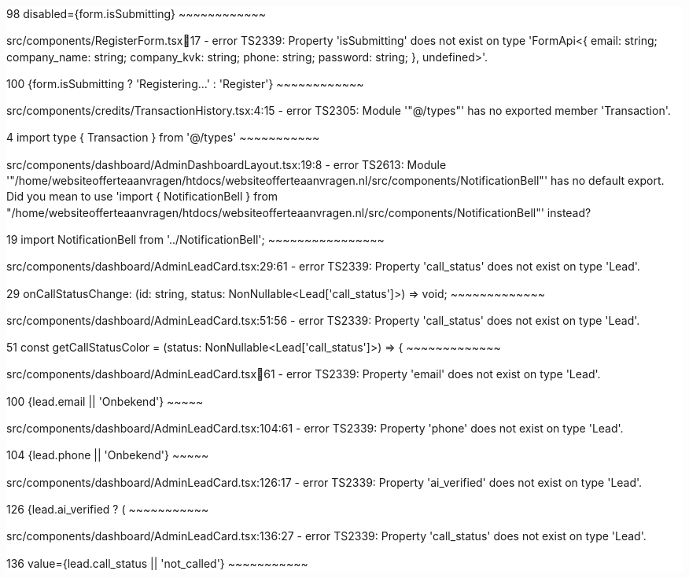 98           disabled={form.isSubmitting}
                            ~~~~~~~~~~~~

src/components/RegisterForm.tsx:100:17 - error TS2339: Property 'isSubmitting' does not exist on type 'FormApi<{ email: string; company_name: string; company_kvk: string; phone: string; password: string; }, undefined>'.

100           {form.isSubmitting ? 'Registering...' : 'Register'}
                    ~~~~~~~~~~~~

src/components/credits/TransactionHistory.tsx:4:15 - error TS2305: Module '"@/types"' has no exported member 'Transaction'.

4 import type { Transaction } from '@/types'
                ~~~~~~~~~~~

src/components/dashboard/AdminDashboardLayout.tsx:19:8 - error TS2613: Module '"/home/websiteofferteaanvragen/htdocs/websiteofferteaanvragen.nl/src/components/NotificationBell"' has no default export. Did you mean to use 'import { NotificationBell } from "/home/websiteofferteaanvragen/htdocs/websiteofferteaanvragen.nl/src/components/NotificationBell"' instead?

19 import NotificationBell from '../NotificationBell';
          ~~~~~~~~~~~~~~~~

src/components/dashboard/AdminLeadCard.tsx:29:61 - error TS2339: Property 'call_status' does not exist on type 'Lead'.

29   onCallStatusChange: (id: string, status: NonNullable<Lead['call_status']>) => void;
                                                               ~~~~~~~~~~~~~

src/components/dashboard/AdminLeadCard.tsx:51:56 - error TS2339: Property 'call_status' does not exist on type 'Lead'.

51   const getCallStatusColor = (status: NonNullable<Lead['call_status']>) => {
                                                          ~~~~~~~~~~~~~

src/components/dashboard/AdminLeadCard.tsx:100:61 - error TS2339: Property 'email' does not exist on type 'Lead'.

100               <span className="text-sm text-gray-600">{lead.email || 'Onbekend'}</span>
                                                                ~~~~~

src/components/dashboard/AdminLeadCard.tsx:104:61 - error TS2339: Property 'phone' does not exist on type 'Lead'.

104               <span className="text-sm text-gray-600">{lead.phone || 'Onbekend'}</span>
                                                                ~~~~~

src/components/dashboard/AdminLeadCard.tsx:126:17 - error TS2339: Property 'ai_verified' does not exist on type 'Lead'.

126           {lead.ai_verified ? (
                    ~~~~~~~~~~~

src/components/dashboard/AdminLeadCard.tsx:136:27 - error TS2339: Property 'call_status' does not exist on type 'Lead'.

136               value={lead.call_status || 'not_called'}
                              ~~~~~~~~~~~
